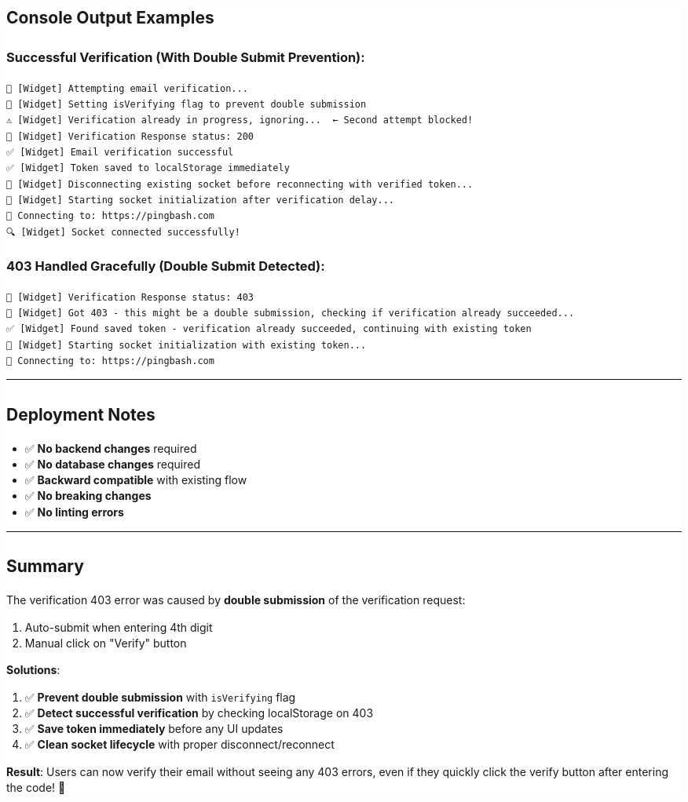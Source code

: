 
## Console Output Examples

### Successful Verification (With Double Submit Prevention):
```
📧 [Widget] Attempting email verification...
📧 [Widget] Setting isVerifying flag to prevent double submission
⚠️ [Widget] Verification already in progress, ignoring...  ← Second attempt blocked!
📧 [Widget] Verification Response status: 200
✅ [Widget] Email verification successful
✅ [Widget] Token saved to localStorage immediately
📧 [Widget] Disconnecting existing socket before reconnecting with verified token...
📧 [Widget] Starting socket initialization after verification delay...
🔌 Connecting to: https://pingbash.com
🔍 [Widget] Socket connected successfully!
```

### 403 Handled Gracefully (Double Submit Detected):
```
📧 [Widget] Verification Response status: 403
🚫 [Widget] Got 403 - this might be a double submission, checking if verification already succeeded...
✅ [Widget] Found saved token - verification already succeeded, continuing with existing token
📧 [Widget] Starting socket initialization with existing token...
🔌 Connecting to: https://pingbash.com
```

---

## Deployment Notes

- ✅ **No backend changes** required
- ✅ **No database changes** required
- ✅ **Backward compatible** with existing flow
- ✅ **No breaking changes**
- ✅ **No linting errors**

---

## Summary

The verification 403 error was caused by **double submission** of the verification request:
1. Auto-submit when entering 4th digit
2. Manual click on "Verify" button

**Solutions**:
1. ✅ **Prevent double submission** with `isVerifying` flag
2. ✅ **Detect successful verification** by checking localStorage on 403
3. ✅ **Save token immediately** before any UI updates
4. ✅ **Clean socket lifecycle** with proper disconnect/reconnect

**Result**: Users can now verify their email without seeing any 403 errors, even if they quickly click the verify button after entering the code! 🎉

